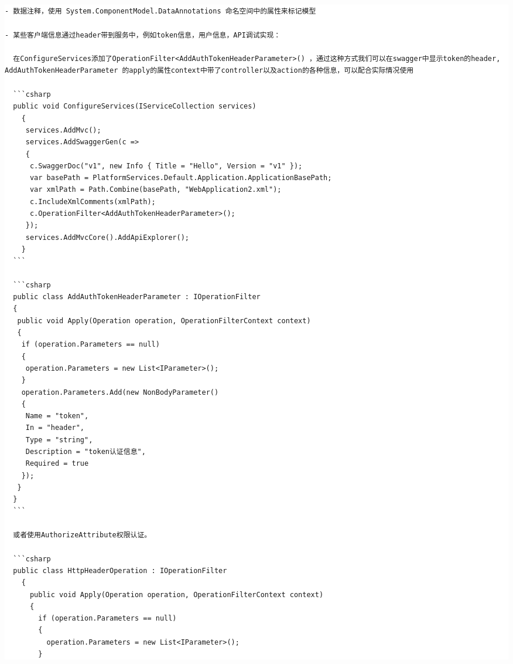     - 数据注释，使用 System.ComponentModel.DataAnnotations 命名空间中的属性来标记模型

    - 某些客户端信息通过header带到服务中，例如token信息，用户信息，API调试实现：

      在ConfigureServices添加了OperationFilter<AddAuthTokenHeaderParameter>() ，通过这种方式我们可以在swagger中显示token的header, AddAuthTokenHeaderParameter 的apply的属性context中带了controller以及action的各种信息，可以配合实际情况使用

      ```csharp
      public void ConfigureServices(IServiceCollection services)
        {
         services.AddMvc();
         services.AddSwaggerGen(c =>
         {
          c.SwaggerDoc("v1", new Info { Title = "Hello", Version = "v1" });
          var basePath = PlatformServices.Default.Application.ApplicationBasePath;
          var xmlPath = Path.Combine(basePath, "WebApplication2.xml");
          c.IncludeXmlComments(xmlPath);
          c.OperationFilter<AddAuthTokenHeaderParameter>();
         });
         services.AddMvcCore().AddApiExplorer();
        }
      ```

      ```csharp
      public class AddAuthTokenHeaderParameter : IOperationFilter
      {
       public void Apply(Operation operation, OperationFilterContext context)
       {
        if (operation.Parameters == null)
        {
         operation.Parameters = new List<IParameter>();
        }
        operation.Parameters.Add(new NonBodyParameter()
        {
         Name = "token",
         In = "header",
         Type = "string",
         Description = "token认证信息",
         Required = true
        });
       }
      }
      ```

      或者使用AuthorizeAttribute权限认证。

      ```csharp
      public class HttpHeaderOperation : IOperationFilter
        {
          public void Apply(Operation operation, OperationFilterContext context)
          {
            if (operation.Parameters == null)
            {
              operation.Parameters = new List<IParameter>();
            }
      